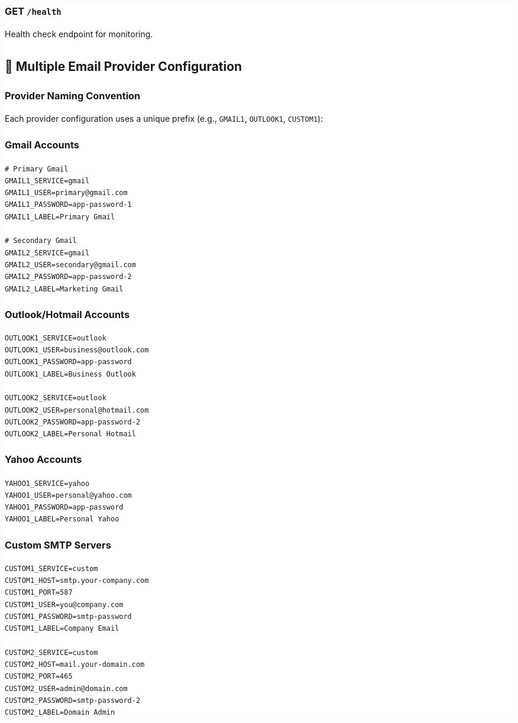 ### GET `/health`
Health check endpoint for monitoring.

## 📧 Multiple Email Provider Configuration

### Provider Naming Convention
Each provider configuration uses a unique prefix (e.g., `GMAIL1`, `OUTLOOK1`, `CUSTOM1`):

### Gmail Accounts
```env
# Primary Gmail
GMAIL1_SERVICE=gmail
GMAIL1_USER=primary@gmail.com
GMAIL1_PASSWORD=app-password-1
GMAIL1_LABEL=Primary Gmail

# Secondary Gmail  
GMAIL2_SERVICE=gmail
GMAIL2_USER=secondary@gmail.com
GMAIL2_PASSWORD=app-password-2
GMAIL2_LABEL=Marketing Gmail
```

### Outlook/Hotmail Accounts
```env
OUTLOOK1_SERVICE=outlook
OUTLOOK1_USER=business@outlook.com
OUTLOOK1_PASSWORD=app-password
OUTLOOK1_LABEL=Business Outlook

OUTLOOK2_SERVICE=outlook
OUTLOOK2_USER=personal@hotmail.com
OUTLOOK2_PASSWORD=app-password-2
OUTLOOK2_LABEL=Personal Hotmail
```

### Yahoo Accounts
```env
YAHOO1_SERVICE=yahoo
YAHOO1_USER=personal@yahoo.com
YAHOO1_PASSWORD=app-password
YAHOO1_LABEL=Personal Yahoo
```

### Custom SMTP Servers
```env
CUSTOM1_SERVICE=custom
CUSTOM1_HOST=smtp.your-company.com
CUSTOM1_PORT=587
CUSTOM1_USER=you@company.com
CUSTOM1_PASSWORD=smtp-password
CUSTOM1_LABEL=Company Email

CUSTOM2_SERVICE=custom
CUSTOM2_HOST=mail.your-domain.com
CUSTOM2_PORT=465
CUSTOM2_USER=admin@domain.com
CUSTOM2_PASSWORD=smtp-password-2
CUSTOM2_LABEL=Domain Admin
```
